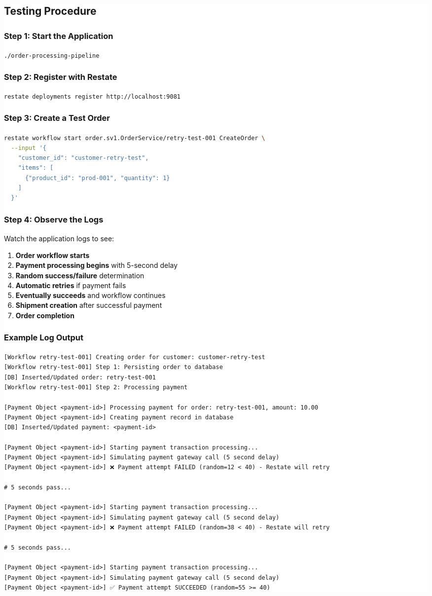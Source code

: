 ## Testing Procedure

### Step 1: Start the Application

```bash
./order-processing-pipeline
```

### Step 2: Register with Restate

```bash
restate deployments register http://localhost:9081
```

### Step 3: Create a Test Order

```bash
restate workflow start order.sv1.OrderService/retry-test-001 CreateOrder \
  --input '{
    "customer_id": "customer-retry-test",
    "items": [
      {"product_id": "prod-001", "quantity": 1}
    ]
  }'
```

### Step 4: Observe the Logs

Watch the application logs to see:

1. **Order workflow starts**
2. **Payment processing begins** with 5-second delay
3. **Random success/failure** determination
4. **Automatic retries** if payment fails
5. **Eventually succeeds** and workflow continues
6. **Shipment creation** after successful payment
7. **Order completion**

### Example Log Output

```
[Workflow retry-test-001] Creating order for customer: customer-retry-test
[Workflow retry-test-001] Step 1: Persisting order to database
[DB] Inserted/Updated order: retry-test-001
[Workflow retry-test-001] Step 2: Processing payment

[Payment Object <payment-id>] Processing payment for order: retry-test-001, amount: 10.00
[Payment Object <payment-id>] Creating payment record in database
[DB] Inserted/Updated payment: <payment-id>

[Payment Object <payment-id>] Starting payment transaction processing...
[Payment Object <payment-id>] Simulating payment gateway call (5 second delay)
[Payment Object <payment-id>] ❌ Payment attempt FAILED (random=12 < 40) - Restate will retry

# 5 seconds pass...

[Payment Object <payment-id>] Starting payment transaction processing...
[Payment Object <payment-id>] Simulating payment gateway call (5 second delay)
[Payment Object <payment-id>] ❌ Payment attempt FAILED (random=38 < 40) - Restate will retry

# 5 seconds pass...

[Payment Object <payment-id>] Starting payment transaction processing...
[Payment Object <payment-id>] Simulating payment gateway call (5 second delay)
[Payment Object <payment-id>] ✅ Payment attempt SUCCEEDED (random=55 >= 40)
```
